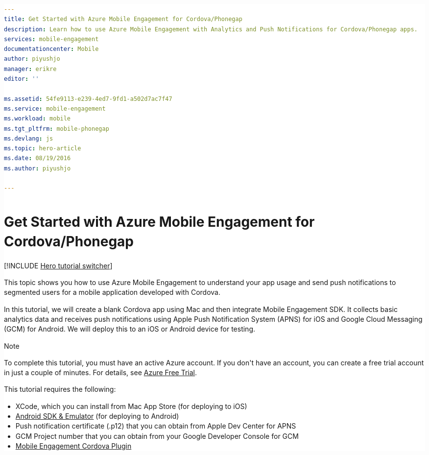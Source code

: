 ```yaml
---
title: Get Started with Azure Mobile Engagement for Cordova/Phonegap
description: Learn how to use Azure Mobile Engagement with Analytics and Push Notifications for Cordova/Phonegap apps.
services: mobile-engagement
documentationcenter: Mobile
author: piyushjo
manager: erikre
editor: ''

ms.assetid: 54fe9113-e239-4ed7-9fd1-a502d7ac7f47
ms.service: mobile-engagement
ms.workload: mobile
ms.tgt_pltfrm: mobile-phonegap
ms.devlang: js
ms.topic: hero-article
ms.date: 08/19/2016
ms.author: piyushjo

---
```

# Get Started with Azure Mobile Engagement for Cordova/Phonegap
[!INCLUDE [Hero tutorial switcher](../../includes/mobile-engagement-hero-tutorial-switcher.md)]

This topic shows you how to use Azure Mobile Engagement to understand your app usage and send push notifications to segmented users for a mobile application developed with Cordova.

In this tutorial, we will create a blank Cordova app using Mac and then integrate Mobile Engagement SDK. It collects basic analytics data and receives push notifications using Apple Push Notification System (APNS) for iOS and Google Cloud Messaging (GCM) for Android. We will deploy this to an iOS or Android device for testing. 

> [!NOTE]
> To complete this tutorial, you must have an active Azure account. If you don't have an account, you can create a free trial account in just a couple of minutes. For details, see [Azure Free Trial](https://azure.microsoft.com/pricing/free-trial/?WT.mc_id=A0E0E5C02&amp;returnurl=http%3A%2F%2Fazure.microsoft.com%2Fdocumentation%2Farticles%2Fmobile-engagement-cordova-get-started).
> 
> 

This tutorial requires the following:

* XCode, which you can install from Mac App Store (for deploying to iOS)
* [Android SDK & Emulator](http://developer.android.com/sdk/installing/index.html) (for deploying to Android)
* Push notification certificate (.p12) that you can obtain from Apple Dev Center for APNS
* GCM Project number that you can obtain from your Google Developer Console for GCM
* [Mobile Engagement Cordova Plugin](https://www.npmjs.com/package/cordova-plugin-ms-azure-mobile-engagement)


[1]: ./media/mobile-engagement-cordova-get-started/engage-button.png
[2]: ./media/mobile-engagement-cordova-get-started/engagement-portal.png
[3]: ./media/mobile-engagement-cordova-get-started/native-push-settings.png
[4]: ./media/mobile-engagement-cordova-get-started/api-key.png
[6]: ./media/mobile-engagement-cordova-get-started/new-announcement.png
[8]: ./media/mobile-engagement-cordova-get-started/campaign-content.png
[10]: ./media/mobile-engagement-cordova-get-started/campaign-activate.png
[11]: ./media/mobile-engagement-cordova-get-started/campaign-first-params-android.png
[12]: ./media/mobile-engagement-cordova-get-started/campaign-first-params-ios.png